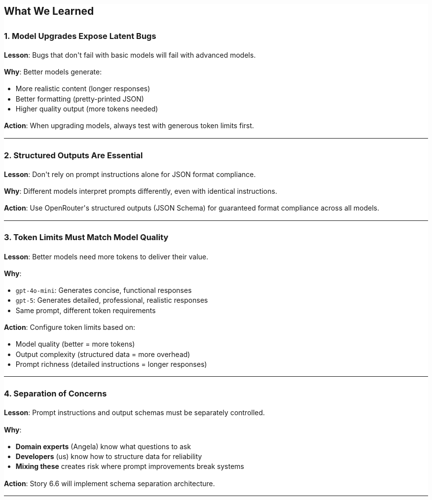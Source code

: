 
## What We Learned

### 1. Model Upgrades Expose Latent Bugs

**Lesson**: Bugs that don't fail with basic models will fail with advanced models.

**Why**: Better models generate:
- More realistic content (longer responses)
- Better formatting (pretty-printed JSON)
- Higher quality output (more tokens needed)

**Action**: When upgrading models, always test with generous token limits first.

---

### 2. Structured Outputs Are Essential

**Lesson**: Don't rely on prompt instructions alone for JSON format compliance.

**Why**: Different models interpret prompts differently, even with identical instructions.

**Action**: Use OpenRouter's structured outputs (JSON Schema) for guaranteed format compliance across all models.

---

### 3. Token Limits Must Match Model Quality

**Lesson**: Better models need more tokens to deliver their value.

**Why**:
- `gpt-4o-mini`: Generates concise, functional responses
- `gpt-5`: Generates detailed, professional, realistic responses
- Same prompt, different token requirements

**Action**: Configure token limits based on:
- Model quality (better = more tokens)
- Output complexity (structured data = more overhead)
- Prompt richness (detailed instructions = longer responses)

---

### 4. Separation of Concerns

**Lesson**: Prompt instructions and output schemas must be separately controlled.

**Why**:
- **Domain experts** (Angela) know what questions to ask
- **Developers** (us) know how to structure data for reliability
- **Mixing these** creates risk where prompt improvements break systems

**Action**: Story 6.6 will implement schema separation architecture.

---
